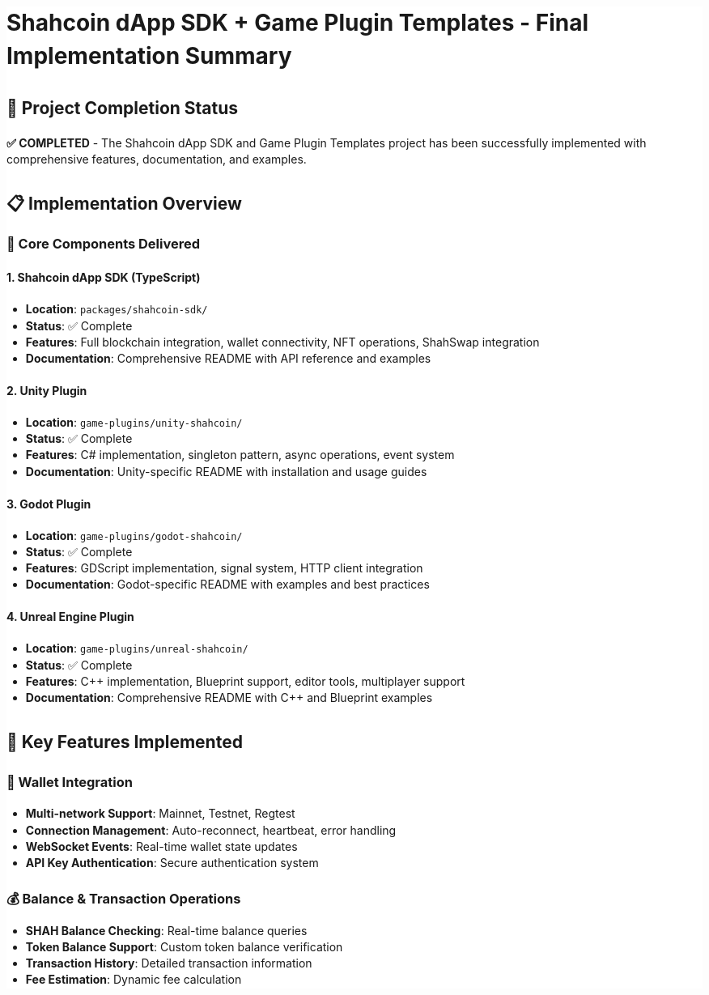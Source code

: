 # Shahcoin dApp SDK + Game Plugin Templates - Final Implementation Summary

## 🎉 Project Completion Status

**✅ COMPLETED** - The Shahcoin dApp SDK and Game Plugin Templates project has been successfully implemented with comprehensive features, documentation, and examples.

## 📋 Implementation Overview

### 🚀 Core Components Delivered

#### 1. **Shahcoin dApp SDK (TypeScript)**
- **Location**: `packages/shahcoin-sdk/`
- **Status**: ✅ Complete
- **Features**: Full blockchain integration, wallet connectivity, NFT operations, ShahSwap integration
- **Documentation**: Comprehensive README with API reference and examples

#### 2. **Unity Plugin**
- **Location**: `game-plugins/unity-shahcoin/`
- **Status**: ✅ Complete
- **Features**: C# implementation, singleton pattern, async operations, event system
- **Documentation**: Unity-specific README with installation and usage guides

#### 3. **Godot Plugin**
- **Location**: `game-plugins/godot-shahcoin/`
- **Status**: ✅ Complete
- **Features**: GDScript implementation, signal system, HTTP client integration
- **Documentation**: Godot-specific README with examples and best practices

#### 4. **Unreal Engine Plugin**
- **Location**: `game-plugins/unreal-shahcoin/`
- **Status**: ✅ Complete
- **Features**: C++ implementation, Blueprint support, editor tools, multiplayer support
- **Documentation**: Comprehensive README with C++ and Blueprint examples

## 🎯 Key Features Implemented

### 🔗 Wallet Integration
- **Multi-network Support**: Mainnet, Testnet, Regtest
- **Connection Management**: Auto-reconnect, heartbeat, error handling
- **WebSocket Events**: Real-time wallet state updates
- **API Key Authentication**: Secure authentication system

### 💰 Balance & Transaction Operations
- **SHAH Balance Checking**: Real-time balance queries
- **Token Balance Support**: Custom token balance verification
- **Transaction History**: Detailed transaction information
- **Fee Estimation**: Dynamic fee calculation
